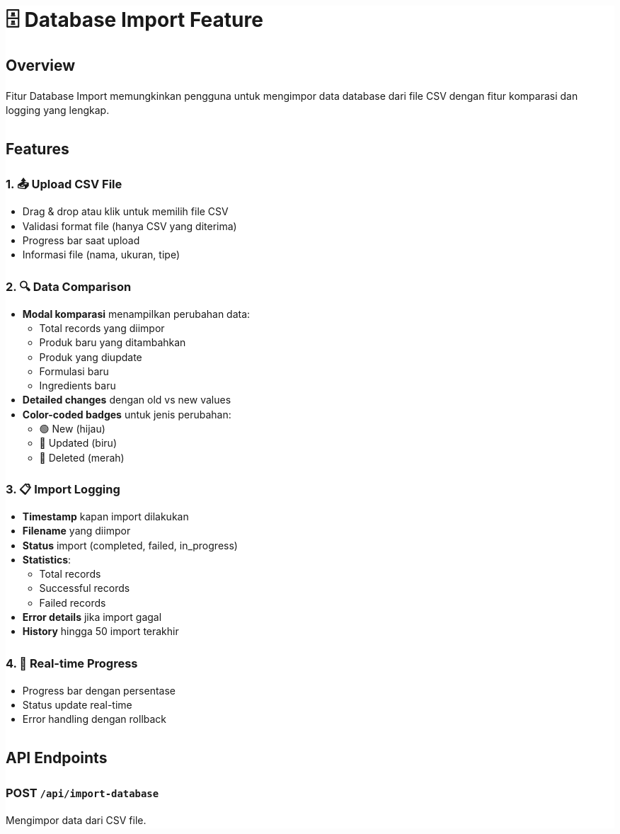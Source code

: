 # 🗄️ Database Import Feature

## Overview
Fitur Database Import memungkinkan pengguna untuk mengimpor data database dari file CSV dengan fitur komparasi dan logging yang lengkap.

## Features

### 1. 📤 Upload CSV File
- Drag & drop atau klik untuk memilih file CSV
- Validasi format file (hanya CSV yang diterima)
- Progress bar saat upload
- Informasi file (nama, ukuran, tipe)

### 2. 🔍 Data Comparison
- **Modal komparasi** menampilkan perubahan data:
  - Total records yang diimpor
  - Produk baru yang ditambahkan
  - Produk yang diupdate
  - Formulasi baru
  - Ingredients baru
- **Detailed changes** dengan old vs new values
- **Color-coded badges** untuk jenis perubahan:
  - 🟢 New (hijau)
  - 🔵 Updated (biru)
  - 🔴 Deleted (merah)

### 3. 📋 Import Logging
- **Timestamp** kapan import dilakukan
- **Filename** yang diimpor
- **Status** import (completed, failed, in_progress)
- **Statistics**:
  - Total records
  - Successful records
  - Failed records
- **Error details** jika import gagal
- **History** hingga 50 import terakhir

### 4. 🔄 Real-time Progress
- Progress bar dengan persentase
- Status update real-time
- Error handling dengan rollback

## API Endpoints

### POST `/api/import-database`
Mengimpor data dari CSV file.
